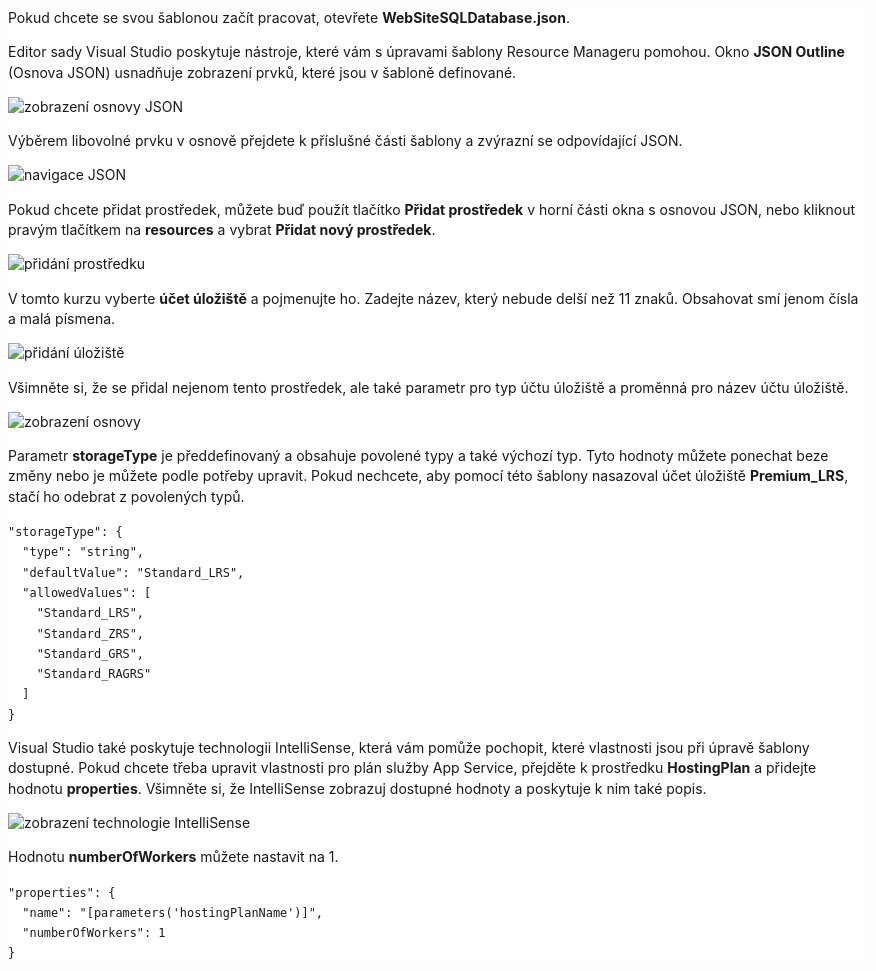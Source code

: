 Pokud chcete se svou šablonou začít pracovat, otevřete **WebSiteSQLDatabase.json**.

Editor sady Visual Studio poskytuje nástroje, které vám s úpravami šablony Resource Manageru pomohou. Okno **JSON Outline** (Osnova JSON) usnadňuje zobrazení prvků, které jsou v šabloně definované.

![zobrazení osnovy JSON](./media/vs-azure-tools-resource-groups-deployment-projects-create-deploy/show-json-outline.png)

Výběrem libovolné prvku v osnově přejdete k příslušné části šablony a zvýrazní se odpovídající JSON.

![navigace JSON](./media/vs-azure-tools-resource-groups-deployment-projects-create-deploy/navigate-json.png)

Pokud chcete přidat prostředek, můžete buď použít tlačítko **Přidat prostředek** v horní části okna s osnovou JSON, nebo kliknout pravým tlačítkem na **resources** a vybrat **Přidat nový prostředek**.

![přidání prostředku](./media/vs-azure-tools-resource-groups-deployment-projects-create-deploy/add-resource.png)

V tomto kurzu vyberte **účet úložiště** a pojmenujte ho. Zadejte název, který nebude delší než 11 znaků. Obsahovat smí jenom čísla a malá písmena.

![přidání úložiště](./media/vs-azure-tools-resource-groups-deployment-projects-create-deploy/add-storage.png)

Všimněte si, že se přidal nejenom tento prostředek, ale také parametr pro typ účtu úložiště a proměnná pro název účtu úložiště.

![zobrazení osnovy](./media/vs-azure-tools-resource-groups-deployment-projects-create-deploy/show-new-items.png)

Parametr **storageType** je předdefinovaný a obsahuje povolené typy a také výchozí typ. Tyto hodnoty můžete ponechat beze změny nebo je můžete podle potřeby upravit. Pokud nechcete, aby pomocí této šablony nasazoval účet úložiště **Premium_LRS**, stačí ho odebrat z povolených typů. 

    "storageType": {
      "type": "string",
      "defaultValue": "Standard_LRS",
      "allowedValues": [
        "Standard_LRS",
        "Standard_ZRS",
        "Standard_GRS",
        "Standard_RAGRS"
      ]
    }

Visual Studio také poskytuje technologii IntelliSense, která vám pomůže pochopit, které vlastnosti jsou při úpravě šablony dostupné. Pokud chcete třeba upravit vlastnosti pro plán služby App Service, přejděte k prostředku **HostingPlan** a přidejte hodnotu **properties**. Všimněte si, že IntelliSense zobrazuj dostupné hodnoty a poskytuje k nim také popis.

![zobrazení technologie IntelliSense](./media/vs-azure-tools-resource-groups-deployment-projects-create-deploy/show-intellisense.png)

Hodnotu **numberOfWorkers** můžete nastavit na 1.

    "properties": {
      "name": "[parameters('hostingPlanName')]",
      "numberOfWorkers": 1
    }
